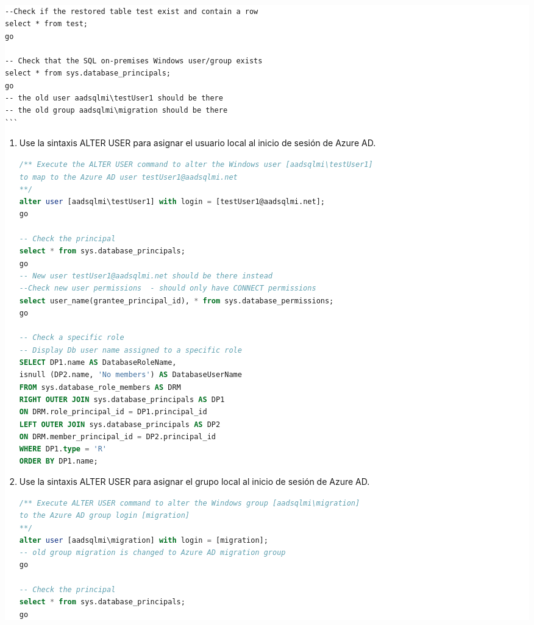     --Check if the restored table test exist and contain a row
    select * from test;
    go

    -- Check that the SQL on-premises Windows user/group exists  
    select * from sys.database_principals;
    go
    -- the old user aadsqlmi\testUser1 should be there
    -- the old group aadsqlmi\migration should be there
    ```

1. Use la sintaxis ALTER USER para asignar el usuario local al inicio de sesión de Azure AD.

    ```sql
    /** Execute the ALTER USER command to alter the Windows user [aadsqlmi\testUser1]
    to map to the Azure AD user testUser1@aadsqlmi.net
    **/
    alter user [aadsqlmi\testUser1] with login = [testUser1@aadsqlmi.net];
    go

    -- Check the principal
    select * from sys.database_principals;
    go
    -- New user testUser1@aadsqlmi.net should be there instead
    --Check new user permissions  - should only have CONNECT permissions
    select user_name(grantee_principal_id), * from sys.database_permissions;
    go

    -- Check a specific role
    -- Display Db user name assigned to a specific role
    SELECT DP1.name AS DatabaseRoleName,
    isnull (DP2.name, 'No members') AS DatabaseUserName
    FROM sys.database_role_members AS DRM
    RIGHT OUTER JOIN sys.database_principals AS DP1
    ON DRM.role_principal_id = DP1.principal_id
    LEFT OUTER JOIN sys.database_principals AS DP2
    ON DRM.member_principal_id = DP2.principal_id
    WHERE DP1.type = 'R'
    ORDER BY DP1.name;
    ```

1. Use la sintaxis ALTER USER para asignar el grupo local al inicio de sesión de Azure AD.

    ```sql
    /** Execute ALTER USER command to alter the Windows group [aadsqlmi\migration]
    to the Azure AD group login [migration]
    **/
    alter user [aadsqlmi\migration] with login = [migration];
    -- old group migration is changed to Azure AD migration group
    go

    -- Check the principal
    select * from sys.database_principals;
    go
